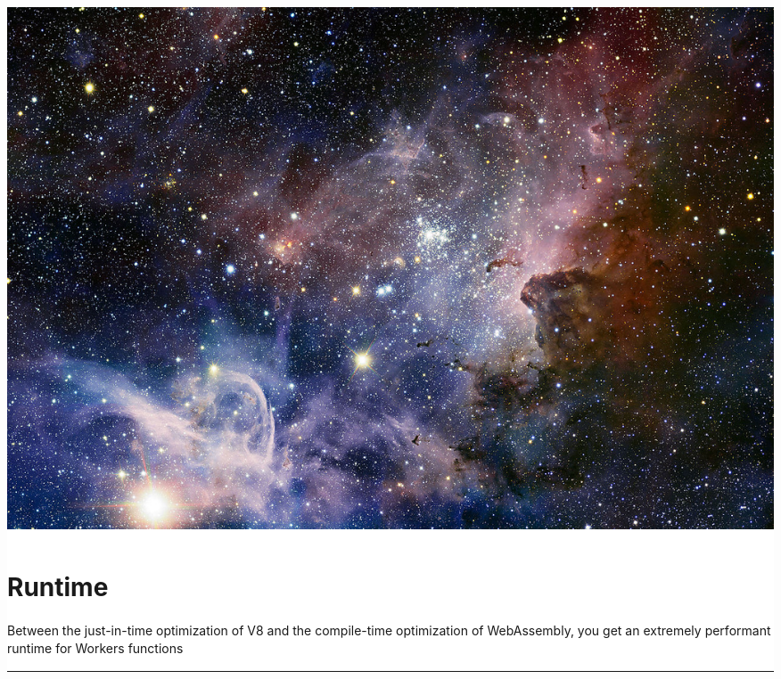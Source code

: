 ![](./img/Carina_Nebula.jpg)

# **Runtime**


Between the just-in-time optimization of V8 and the compile-time optimization of WebAssembly, you get an extremely performant runtime for Workers functions

---